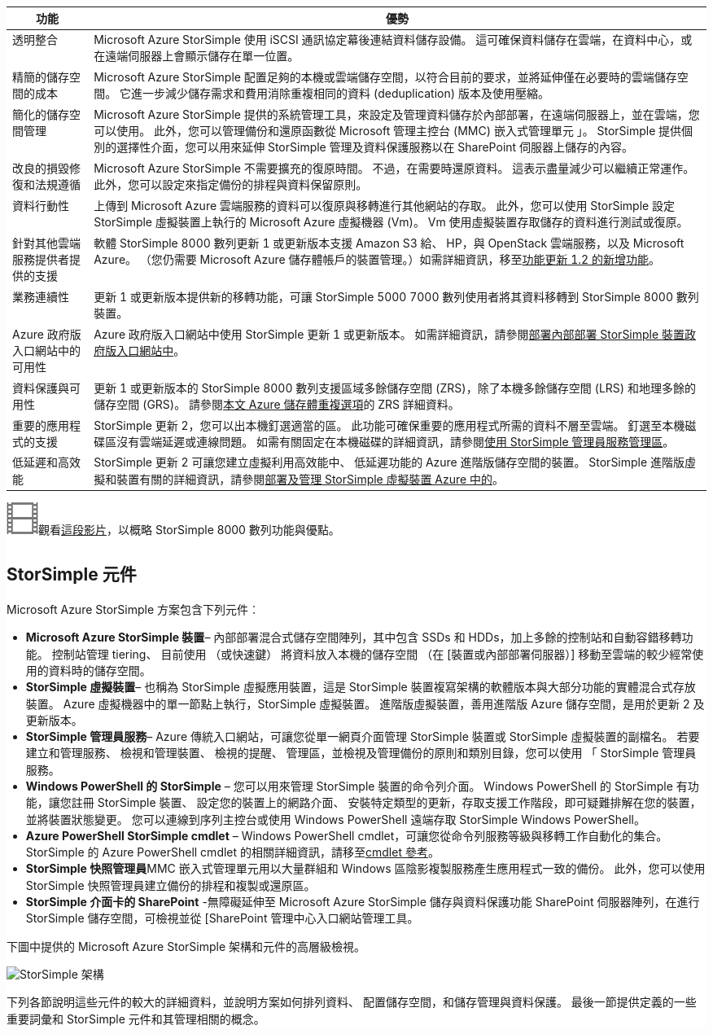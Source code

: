 | 功能 | 優勢 |
|---------|---------|
|透明整合 | Microsoft Azure StorSimple 使用 iSCSI 通訊協定幕後連結資料儲存設備。 這可確保資料儲存在雲端，在資料中心，或在遠端伺服器上會顯示儲存在單一位置。|
|精簡的儲存空間的成本|Microsoft Azure StorSimple 配置足夠的本機或雲端儲存空間，以符合目前的要求，並將延伸僅在必要時的雲端儲存空間。 它進一步減少儲存需求和費用消除重複相同的資料 (deduplication) 版本及使用壓縮。|
|簡化的儲存空間管理|Microsoft Azure StorSimple 提供的系統管理工具，來設定及管理資料儲存於內部部署，在遠端伺服器上，並在雲端，您可以使用。 此外，您可以管理備份和還原函數從 Microsoft 管理主控台 (MMC) 嵌入式管理單元 」。 StorSimple 提供個別的選擇性介面，您可以用來延伸 StorSimple 管理及資料保護服務以在 SharePoint 伺服器上儲存的內容。 |
|改良的損毀修復和法規遵循|Microsoft Azure StorSimple 不需要擴充的復原時間。 不過，在需要時還原資料。 這表示盡量減少可以繼續正常運作。 此外，您可以設定來指定備份的排程與資料保留原則。
|資料行動性|上傳到 Microsoft Azure 雲端服務的資料可以復原與移轉進行其他網站的存取。 此外，您可以使用 StorSimple 設定 StorSimple 虛擬裝置上執行的 Microsoft Azure 虛擬機器 (Vm)。 Vm 使用虛擬裝置存取儲存的資料進行測試或復原。|
|針對其他雲端服務提供者提供的支援 |軟體 StorSimple 8000 數列更新 1 或更新版本支援 Amazon S3 給、 HP，與 OpenStack 雲端服務，以及 Microsoft Azure。 （您仍需要 Microsoft Azure 儲存體帳戶的裝置管理。）如需詳細資訊，移至[功能更新 1.2 的新增功能](storsimple-update1-release-notes.md#whats-new-in-update-12)。|
|業務連續性 | 更新 1 或更新版本提供新的移轉功能，可讓 StorSimple 5000 7000 數列使用者將其資料移轉到 StorSimple 8000 數列裝置。|
|Azure 政府版入口網站中的可用性 | Azure 政府版入口網站中使用 StorSimple 更新 1 或更新版本。 如需詳細資訊，請參閱[部署內部部署 StorSimple 裝置政府版入口網站中](storsimple-deployment-walkthrough-gov.md)。|
|資料保護與可用性 | 更新 1 或更新版本的 StorSimple 8000 數列支援區域多餘儲存空間 (ZRS)，除了本機多餘儲存空間 (LRS) 和地理多餘的儲存空間 (GRS)。 請參閱[本文 Azure 儲存體重複選項](https://azure.microsoft.com/documentation/articles/storage-redundancy/)的 ZRS 詳細資料。|
|重要的應用程式的支援 | StorSimple 更新 2，您可以出本機釘選適當的區。 此功能可確保重要的應用程式所需的資料不層至雲端。 釘選至本機磁碟區沒有雲端延遲或連線問題。 如需有關固定在本機磁碟的詳細資訊，請參閱[使用 StorSimple 管理員服務管理區](storsimple-manage-volumes-u2.md)。|
|低延遲和高效能 | StorSimple 更新 2 可讓您建立虛擬利用高效能中、 低延遲功能的 Azure 進階版儲存空間的裝置。 StorSimple 進階版虛擬和裝置有關的詳細資訊，請參閱[部署及管理 StorSimple 虛擬裝置 Azure 中的](storsimple-virtual-device-u2.md)。|

![[視訊] 圖示](./media/storsimple-overview/video_icon.png)觀看[這段影片](https://www.youtube.com/watch?v=4MhJT5xrvQw&feature=youtu.be)，以概略 StorSimple 8000 數列功能與優點。

## <a name="storsimple-components"></a>StorSimple 元件

Microsoft Azure StorSimple 方案包含下列元件︰

- **Microsoft Azure StorSimple 裝置**– 內部部署混合式儲存空間陣列，其中包含 SSDs 和 HDDs，加上多餘的控制站和自動容錯移轉功能。 控制站管理 tiering、 目前使用 （或快速鍵） 將資料放入本機的儲存空間 （在 [裝置或內部部署伺服器）] 移動至雲端的較少經常使用的資料時的儲存空間。
- **StorSimple 虛擬裝置**– 也稱為 StorSimple 虛擬應用裝置，這是 StorSimple 裝置複寫架構的軟體版本與大部分功能的實體混合式存放裝置。 Azure 虛擬機器中的單一節點上執行，StorSimple 虛擬裝置。 進階版虛擬裝置，善用進階版 Azure 儲存空間，是用於更新 2 及更新版本。
- **StorSimple 管理員服務**– Azure 傳統入口網站，可讓您從單一網頁介面管理 StorSimple 裝置或 StorSimple 虛擬裝置的副檔名。 若要建立和管理服務、 檢視和管理裝置、 檢視的提醒、 管理區，並檢視及管理備份的原則和類別目錄，您可以使用 「 StorSimple 管理員服務。
- **Windows PowerShell 的 StorSimple** – 您可以用來管理 StorSimple 裝置的命令列介面。 Windows PowerShell 的 StorSimple 有功能，讓您註冊 StorSimple 裝置、 設定您的裝置上的網路介面、 安裝特定類型的更新，存取支援工作階段，即可疑難排解在您的裝置，並將裝置狀態變更。 您可以連線到序列主控台或使用 Windows PowerShell 遠端存取 StorSimple Windows PowerShell。
- **Azure PowerShell StorSimple cmdlet** – Windows PowerShell cmdlet，可讓您從命令列服務等級與移轉工作自動化的集合。 StorSimple 的 Azure PowerShell cmdlet 的相關詳細資訊，請移至[cmdlet 參考](https://msdn.microsoft.com/library/dn920427.aspx)。
- **StorSimple 快照管理員**MMC 嵌入式管理單元用以大量群組和 Windows 區陰影複製服務產生應用程式一致的備份。 此外，您可以使用 StorSimple 快照管理員建立備份的排程和複製或還原區。 
- **StorSimple 介面卡的 SharePoint** -無障礙延伸至 Microsoft Azure StorSimple 儲存與資料保護功能 SharePoint 伺服器陣列，在進行 StorSimple 儲存空間，可檢視並從 [SharePoint 管理中心入口網站管理工具。

下圖中提供的 Microsoft Azure StorSimple 架構和元件的高層級檢視。

![StorSimple 架構](./media/storsimple-overview/overview-big-picture.png)

下列各節說明這些元件的較大的詳細資料，並說明方案如何排列資料、 配置儲存空間，和儲存管理與資料保護。 最後一節提供定義的一些重要詞彙和 StorSimple 元件和其管理相關的概念。
